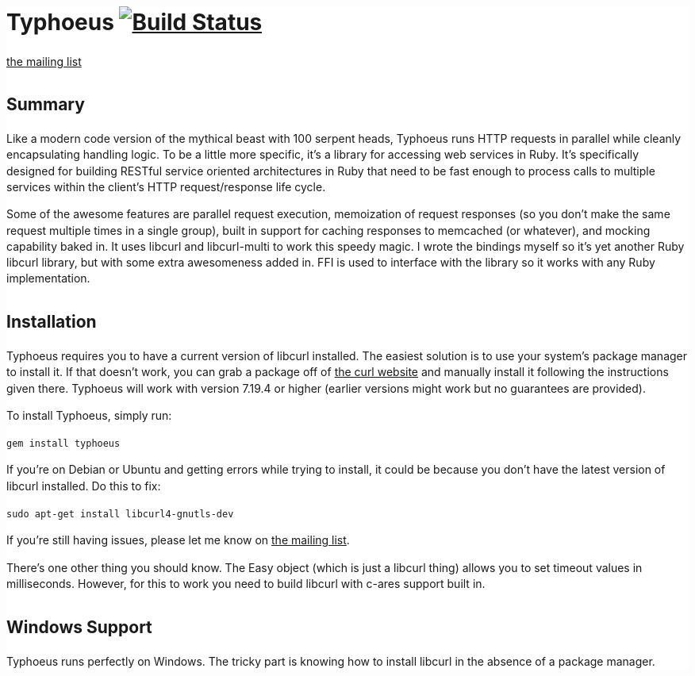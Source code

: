 #  Typhoeus [![Build Status](https://secure.travis-ci.org/typhoeus/typhoeus.png?branch=master)](http://travis-ci.org/typhoeus/typhoeus)

[the mailing list](http://groups.google.com/group/typhoeus)

##  Summary

Like a modern code version of the mythical beast with 100 serpent heads,
Typhoeus runs HTTP requests in parallel while cleanly encapsulating handling
logic. To be a little more specific, it’s a library for accessing web services
in Ruby. It’s specifically designed for building RESTful service oriented
architectures in Ruby that need to be fast enough to process calls to multiple
services within the client’s HTTP request/response life cycle.

Some of the awesome features are parallel request execution, memoization of
request responses (so you don’t make the same request multiple times in a
single group), built in support for caching responses to memcached (or
whatever), and mocking capability baked in. It uses libcurl and libcurl-multi
to work this speedy magic. I wrote the bindings myself so it’s yet another
Ruby libcurl library, but with some extra awesomeness added in. FFI is used to
interface with the library so it works with any Ruby implementation.

##  Installation

Typhoeus requires you to have a current version of libcurl installed. The
easiest solution is to use your system’s package manager to install it. If
that doesn’t work, you can grab a package off of [the curl
website](http://curl.haxx.se/download.html) and manually install it following
the instructions given there. Typhoeus will work with version 7.19.4 or higher
(earlier versions might work but no guarantees are provided).

To install Typhoeus, simply run:

    gem install typhoeus

If you’re on Debian or Ubuntu and getting errors while trying to install, it
could be because you don’t have the latest version of libcurl installed. Do
this to fix:

    sudo apt-get install libcurl4-gnutls-dev

If you’re still having issues, please let me know on [the mailing
list](http://groups.google.com/group/typhoeus).

There’s one other thing you should know. The Easy object (which is just a
libcurl thing) allows you to set timeout values in milliseconds. However, for
this to work you need to build libcurl with c-ares support built in.

##  Windows Support

Typhoeus runs perfectly on Windows. The tricky part is knowing how to install
libcurl in the absence of a package manager.
